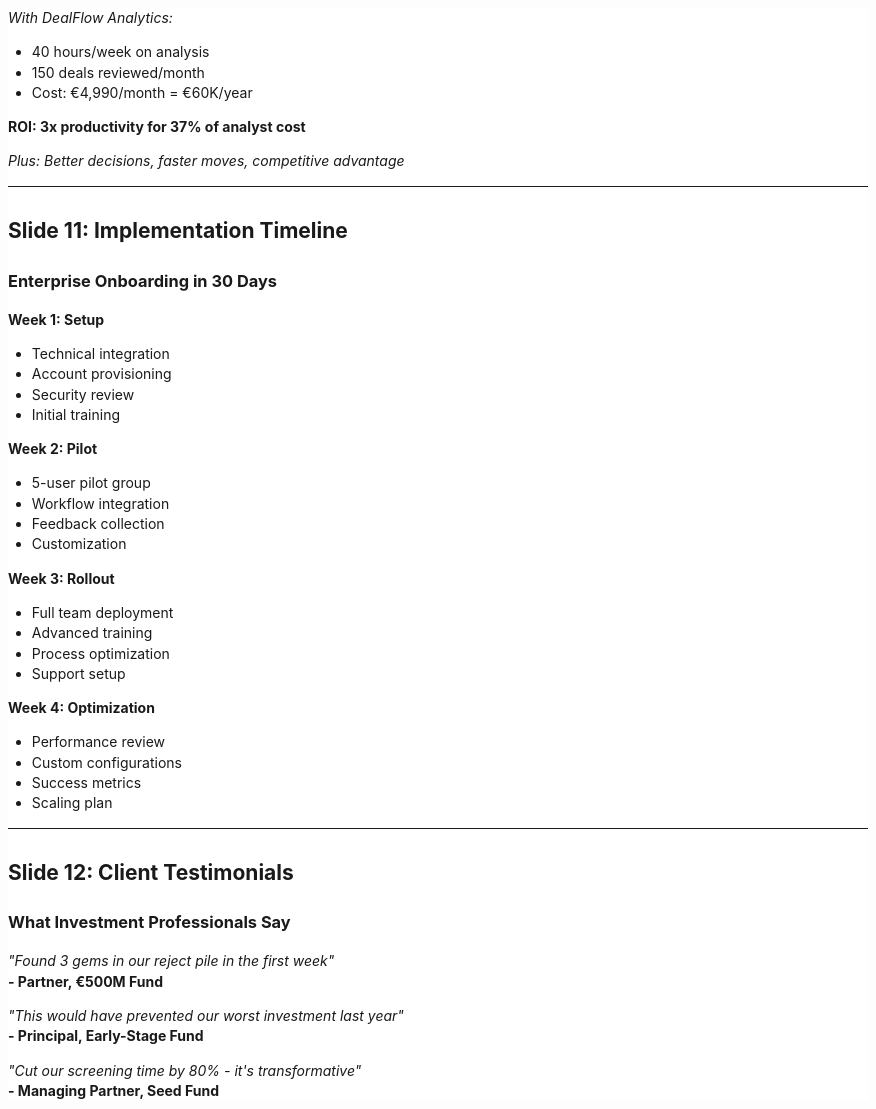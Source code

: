 *With DealFlow Analytics:*
- 40 hours/week on analysis
- 150 deals reviewed/month
- Cost: €4,990/month = €60K/year

**ROI: 3x productivity for 37% of analyst cost**

*Plus: Better decisions, faster moves, competitive advantage*

---

## Slide 11: Implementation Timeline

### Enterprise Onboarding in 30 Days

**Week 1: Setup**
- Technical integration
- Account provisioning
- Security review
- Initial training

**Week 2: Pilot**
- 5-user pilot group
- Workflow integration
- Feedback collection
- Customization

**Week 3: Rollout**
- Full team deployment
- Advanced training
- Process optimization
- Support setup

**Week 4: Optimization**
- Performance review
- Custom configurations
- Success metrics
- Scaling plan

---

## Slide 12: Client Testimonials

### What Investment Professionals Say

*"Found 3 gems in our reject pile in the first week"*  
**- Partner, €500M Fund**

*"This would have prevented our worst investment last year"*  
**- Principal, Early-Stage Fund**

*"Cut our screening time by 80% - it's transformative"*  
**- Managing Partner, Seed Fund**
